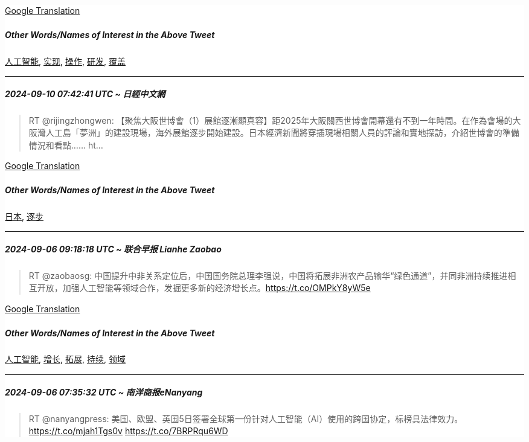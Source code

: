 [Google Translation](https://translate.google.com/?hi=en&tab=TT&sl=zh-CN&tl=en&op=translate&text=RT+%40XinhuaChinese%3A+%E7%9C%8B%E5%AE%B6%E6%8A%A4%E2%80%9C%E7%BD%91%E2%80%9D%E7%9A%84%E6%9C%BA%E5%99%A8%E7%8B%97%E5%A4%AA%E9%85%B7%E4%BA%86%EF%BC%81%E5%8D%97%E6%96%B9%E7%94%B5%E7%BD%91%E5%9F%BA%E4%BA%8E%E4%BA%BA%E5%B7%A5%E6%99%BA%E8%83%BD%E8%87%AA%E4%B8%BB%E7%A0%94%E5%8F%91%E7%9A%84%E5%85%A8%E5%9C%B0%E5%BD%A2%E5%B7%A1%E6%A3%80%E6%93%8D%E4%BD%9C%E5%9B%9B%E8%B6%B3%E6%99%BA%E6%85%A7%E7%8B%97%E2%80%9C%E5%90%A0%E4%BA%91%E2%80%9D%E6%97%A5%E5%89%8D%E5%9C%A8%E8%BE%96%E5%8C%BA%E5%86%85%E5%8F%98%E7%94%B5%E7%AB%99%E6%8A%95%E5%85%A5%E4%BD%BF%E7%94%A8%E3%80%82%E2%80%9C%E5%90%A0%E4%BA%91%E2%80%9D%E7%9A%84%E6%8A%95%E5%85%A5%E5%AE%9E%E7%8E%B0%E4%BA%86%E6%99%BA%E8%83%BD%E8%AE%BE%E5%A4%87%E5%B7%A1%E8%A7%86%E8%A6%86%E7%9B%96%E7%8E%87%E8%BE%BE100%25%EF%BC%8C%E5%87%8F%E5%B0%91%E4%BA%86%E4%BA%BA%E5%B7%A5%E5%B7%A1%E7%BB%B4%E5%B7%A5%E4%BD%9C%E9%87%8F%E8%B6%8580%25%E3%80%82+https%3A%2F%2Ft.co%2FyJ1Lr5%E2%80%A6)
##### Other Words/Names of Interest in the Above Tweet
[人工智能](人工智能.md), [实现](实现.md), [操作](操作.md), [研发](研发.md), [覆盖](覆盖.md)
___
##### 2024-09-10 07:42:41 UTC ~ 日經中文網
> RT @rijingzhongwen: 【聚焦大阪世博會（1）展館逐漸顯真容】距2025年大阪關西世博會開幕還有不到一年時間。在作為會場的大阪灣人工島「夢洲」的建設現場，海外展館逐步開始建設。日本經濟新聞將穿插現場相關人員的評論和實地探訪，介紹世博會的準備情況和看點…… ht…

[Google Translation](https://translate.google.com/?hi=en&tab=TT&sl=zh-CN&tl=en&op=translate&text=RT+%40rijingzhongwen%3A+%E3%80%90%E8%81%9A%E7%84%A6%E5%A4%A7%E9%98%AA%E4%B8%96%E5%8D%9A%E6%9C%83%EF%BC%881%EF%BC%89%E5%B1%95%E9%A4%A8%E9%80%90%E6%BC%B8%E9%A1%AF%E7%9C%9F%E5%AE%B9%E3%80%91%E8%B7%9D2025%E5%B9%B4%E5%A4%A7%E9%98%AA%E9%97%9C%E8%A5%BF%E4%B8%96%E5%8D%9A%E6%9C%83%E9%96%8B%E5%B9%95%E9%82%84%E6%9C%89%E4%B8%8D%E5%88%B0%E4%B8%80%E5%B9%B4%E6%99%82%E9%96%93%E3%80%82%E5%9C%A8%E4%BD%9C%E7%82%BA%E6%9C%83%E5%A0%B4%E7%9A%84%E5%A4%A7%E9%98%AA%E7%81%A3%E4%BA%BA%E5%B7%A5%E5%B3%B6%E3%80%8C%E5%A4%A2%E6%B4%B2%E3%80%8D%E7%9A%84%E5%BB%BA%E8%A8%AD%E7%8F%BE%E5%A0%B4%EF%BC%8C%E6%B5%B7%E5%A4%96%E5%B1%95%E9%A4%A8%E9%80%90%E6%AD%A5%E9%96%8B%E5%A7%8B%E5%BB%BA%E8%A8%AD%E3%80%82%E6%97%A5%E6%9C%AC%E7%B6%93%E6%BF%9F%E6%96%B0%E8%81%9E%E5%B0%87%E7%A9%BF%E6%8F%92%E7%8F%BE%E5%A0%B4%E7%9B%B8%E9%97%9C%E4%BA%BA%E5%93%A1%E7%9A%84%E8%A9%95%E8%AB%96%E5%92%8C%E5%AF%A6%E5%9C%B0%E6%8E%A2%E8%A8%AA%EF%BC%8C%E4%BB%8B%E7%B4%B9%E4%B8%96%E5%8D%9A%E6%9C%83%E7%9A%84%E6%BA%96%E5%82%99%E6%83%85%E6%B3%81%E5%92%8C%E7%9C%8B%E9%BB%9E%E2%80%A6%E2%80%A6+ht%E2%80%A6)
##### Other Words/Names of Interest in the Above Tweet
[日本](日本.md), [逐步](逐步.md)
___
##### 2024-09-06 09:18:18 UTC ~ 联合早报 Lianhe Zaobao
> RT @zaobaosg: 中国提升中非关系定位后，中国国务院总理李强说，中国将拓展非洲农产品输华“绿色通道”，并同非洲持续推进相互开放，加强人工智能等领域合作，发掘更多新的经济增长点。https://t.co/OMPkY8yW5e

[Google Translation](https://translate.google.com/?hi=en&tab=TT&sl=zh-CN&tl=en&op=translate&text=RT+%40zaobaosg%3A+%E4%B8%AD%E5%9B%BD%E6%8F%90%E5%8D%87%E4%B8%AD%E9%9D%9E%E5%85%B3%E7%B3%BB%E5%AE%9A%E4%BD%8D%E5%90%8E%EF%BC%8C%E4%B8%AD%E5%9B%BD%E5%9B%BD%E5%8A%A1%E9%99%A2%E6%80%BB%E7%90%86%E6%9D%8E%E5%BC%BA%E8%AF%B4%EF%BC%8C%E4%B8%AD%E5%9B%BD%E5%B0%86%E6%8B%93%E5%B1%95%E9%9D%9E%E6%B4%B2%E5%86%9C%E4%BA%A7%E5%93%81%E8%BE%93%E5%8D%8E%E2%80%9C%E7%BB%BF%E8%89%B2%E9%80%9A%E9%81%93%E2%80%9D%EF%BC%8C%E5%B9%B6%E5%90%8C%E9%9D%9E%E6%B4%B2%E6%8C%81%E7%BB%AD%E6%8E%A8%E8%BF%9B%E7%9B%B8%E4%BA%92%E5%BC%80%E6%94%BE%EF%BC%8C%E5%8A%A0%E5%BC%BA%E4%BA%BA%E5%B7%A5%E6%99%BA%E8%83%BD%E7%AD%89%E9%A2%86%E5%9F%9F%E5%90%88%E4%BD%9C%EF%BC%8C%E5%8F%91%E6%8E%98%E6%9B%B4%E5%A4%9A%E6%96%B0%E7%9A%84%E7%BB%8F%E6%B5%8E%E5%A2%9E%E9%95%BF%E7%82%B9%E3%80%82https%3A%2F%2Ft.co%2FOMPkY8yW5e)
##### Other Words/Names of Interest in the Above Tweet
[人工智能](人工智能.md), [增长](增长.md), [拓展](拓展.md), [持续](持续.md), [领域](领域.md)
___
##### 2024-09-06 07:35:32 UTC ~ 南洋商报eNanyang
> RT @nanyangpress: 美国、欧盟、英国5日签署全球第一份针对人工智能（AI）使用的跨国协定，标榜具法律效力。https://t.co/mjah1Tgs0v https://t.co/7BRPRqu6WD
